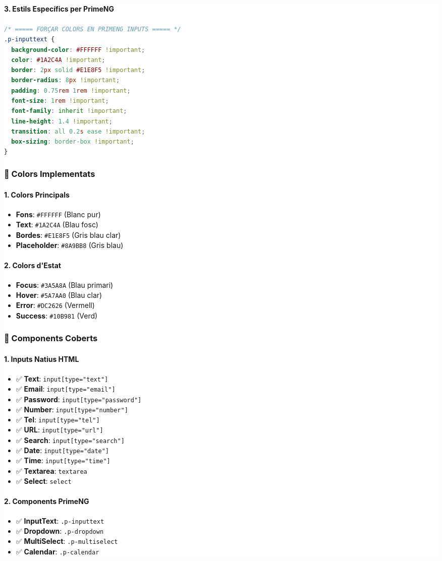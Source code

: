 
#### **3. Estils Específics per PrimeNG**
```scss
/* ===== FORÇAR COLORS EN PRIMENG INPUTS ===== */
.p-inputtext {
  background-color: #FFFFFF !important;
  color: #1A2C4A !important;
  border: 2px solid #E1E8F5 !important;
  border-radius: 8px !important;
  padding: 0.75rem 1rem !important;
  font-size: 1rem !important;
  font-family: inherit !important;
  line-height: 1.4 !important;
  transition: all 0.2s ease !important;
  box-sizing: border-box !important;
}
```

### **🎨 Colors Implementats**

#### **1. Colors Principals**
- **Fons**: `#FFFFFF` (Blanc pur)
- **Text**: `#1A2C4A` (Blau fosc)
- **Bordes**: `#E1E8F5` (Gris blau clar)
- **Placeholder**: `#8A9BB8` (Gris blau)

#### **2. Colors d'Estat**
- **Focus**: `#3A5A8A` (Blau primari)
- **Hover**: `#5A7AA0` (Blau clar)
- **Error**: `#DC2626` (Vermell)
- **Success**: `#10B981` (Verd)

### **🔧 Components Coberts**

#### **1. Inputs Natius HTML**
- ✅ **Text**: `input[type="text"]`
- ✅ **Email**: `input[type="email"]`
- ✅ **Password**: `input[type="password"]`
- ✅ **Number**: `input[type="number"]`
- ✅ **Tel**: `input[type="tel"]`
- ✅ **URL**: `input[type="url"]`
- ✅ **Search**: `input[type="search"]`
- ✅ **Date**: `input[type="date"]`
- ✅ **Time**: `input[type="time"]`
- ✅ **Textarea**: `textarea`
- ✅ **Select**: `select`

#### **2. Components PrimeNG**
- ✅ **InputText**: `.p-inputtext`
- ✅ **Dropdown**: `.p-dropdown`
- ✅ **MultiSelect**: `.p-multiselect`
- ✅ **Calendar**: `.p-calendar`

